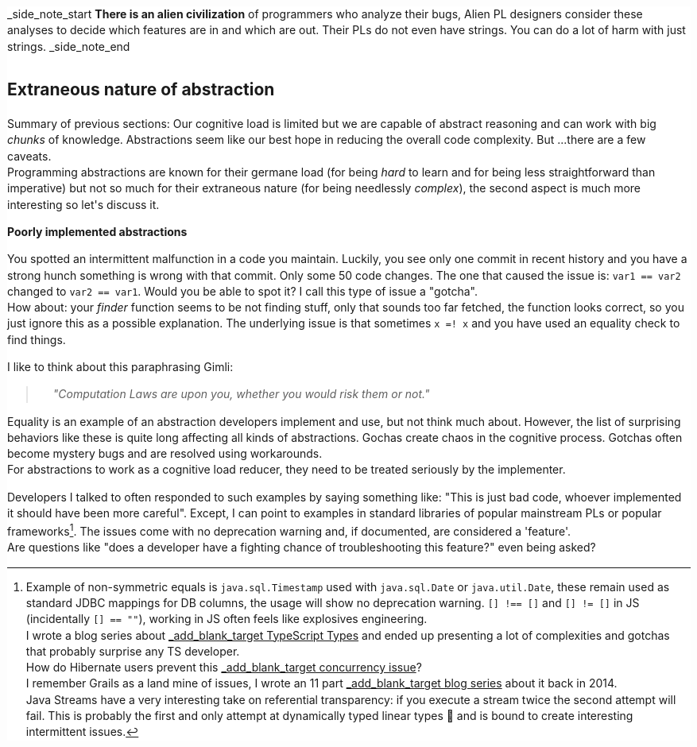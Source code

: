 _side_note_start
**There is an alien civilization** of programmers who analyze their bugs, Alien PL designers consider these analyses to decide which features are in and which are out. Their PLs do not even have strings. You can do a lot
of harm with just strings. 
_side_note_end

## Extraneous nature of abstraction

Summary of previous sections:  Our cognitive load is limited but we are capable of abstract reasoning and can work with big _chunks_ of knowledge. Abstractions seem like our best hope in reducing the overall code complexity. But ...there are a few caveats.   
Programming abstractions are known for their germane load (for being _hard_ to learn and for being less straightforward than imperative) but not so much for their extraneous nature (for being needlessly _complex_), the second aspect is much more interesting so let's discuss it.  

**Poorly implemented abstractions**

You spotted an intermittent malfunction in a code you maintain. Luckily, you see only one commit in recent history and you have a strong hunch something is wrong with that commit. Only some 50 code changes. 
The one that caused the issue is: `var1 == var2` changed to `var2 == var1`.  Would you be able to spot it? 
I call this type of issue a "gotcha".   
How about: your _finder_ function seems to be not finding stuff, only that sounds too far fetched, the function looks correct, so you just ignore this as a possible explanation.  The underlying issue is
that sometimes `x =! x` and you have used an equality check to find things. 

I like to think about this paraphrasing Gimli: 

> &emsp;  _"Computation Laws are upon you, whether you would risk them or not."_ 

Equality is an example of an abstraction developers implement and use, but not think much about.
However, the list of surprising behaviors like these is quite long affecting all kinds of abstractions. 
Gochas create chaos in the cognitive process. Gotchas often become mystery bugs and are resolved using workarounds.  
For abstractions to work as a cognitive load reducer, they need to be treated seriously by the implementer.   

Developers I talked to often responded to such examples by saying something like: "This is just bad code, whoever implemented it should have been more careful". 
Except, I can point to examples in standard libraries of popular mainstream PLs or popular frameworks[^gotchas1].
The issues come with no deprecation warning and, if documented, are considered a 'feature'.   
Are questions like "does a developer have a fighting chance of troubleshooting this feature?" even being asked? 

[^gotchas1]: Example of non-symmetric equals is `java.sql.Timestamp` used with `java.sql.Date` or `java.util.Date`, these remain used as standard JDBC mappings for DB columns, the usage will show no deprecation warning.  `[] !== []` and
`[] != []` in JS (incidentally `[] == ""`), working in JS often feels like explosives engineering.   
I wrote a blog series about [_add_blank_target TypeScript Types](/tags/TypeScript-Notes.html) and ended up presenting a lot of complexities and gotchas that probably surprise any TS developer.  
How do Hibernate users prevent this [_add_blank_target concurrency issue](http://rpeszek.blogspot.com/2014/08/i-dont-like-hibernategrails-part-2.html)?  
I remember Grails as a land mine of issues, I wrote an 11 part [_add_blank_target blog series](http://rpeszek.blogspot.com/2014/10/i-dont-like-hibernategrails-part-11_31.html) about it back in 2014.  
Java Streams have a very interesting take on referential transparency: 
if you execute a stream twice the second attempt will fail. This is probably the first and only attempt at dynamically typed linear types &#128578; and is bound to create interesting intermittent issues.


[^yaml]: E.g. see [_add_blank_target Every Simple Language Will Eventually End Up Turing Complete](https://solutionspace.blog/2021/12/04/every-simple-language-will-eventually-end-up-turing-complete/)
[^correct1]: Corrected from 7 to 3-5 based on feedback from [_add_blank_target u/Fereydoon37](https://www.reddit.com/r/haskell/comments/x2du9d/comment/imjc87f/?utm_source=share&utm_medium=web2x&context=3). The number 7 came from earlier studies which have been observing higher levels of "chunkability", 3-5 seems more relevant.  I have also removed my use of technical sports as an analogy (motor skills seem not very relevant to our discussion). 
[^chunking]: See this wiki page: [_add_blank_target Chunking](https://psychology.fandom.com/wiki/Chunking).  For me, thinking about a big chunk without a context, e.g. _OOP_ or _Geometry_ triggers some high level information plus a seemingly random example, thinking more causes my brain to wander down some path. "Tell me everything you know about ..." is not something I am capable of. 
[^magic3]: Examples of concepts in programming that come with 2 chunks: assignment statement, function (input and output), function application (function and input), function composition. 
[^denotational]: Denotational approach means mapping requirements to mathematical concepts such as monoids, identifying categorical structures (things that compose), etc.  
[^accidental]:  Terms _accidental_ and _essential complexity_ come from [_add_blank_target No Silver Bullet](https://en.wikipedia.org/wiki/No_Silver_Bullet) paper.
[^unhappy]: Interesting youtube: [_add_blank_target Why Do So Many Programmers Lose Hope?](youtube.com/watch?v=NdA6aQR-s4U)
[^effort]: See the discussion in [_add_blank_target A Computational Analysis of Cognitive Eﬀort](https://www.researchgate.net/publication/220963754_A_Computational_Analysis_of_Cognitive_Effort). The term _cognitive cost_ is typically used to mean a negative impact on a cognitive function induced by stress and the usage is also not very consistent, I am avoiding its use.
[^concrete]: As a side note, concrete thinking is not always bad.  An interesting article on this in a broader context: [_add_blank_target Concrete Thinking: Building Block, Stumbling Block, or Both?](https://www.healthline.com/health/concrete-thinking).    
[^scott]:  “If Turing could not get it right, what chance do we have?”- is a phrase I remember from a Dana Scott lecture.  
[^array]:  Keeping things easy, arrays are mutable. Sadly, you can explore the answer on your own by asking a mainstream compiler like Java or TS 
[^function]:  In TS and JS the answer is yes. In TS this is a subtyping rule.
[^widening]:  This is a gotcha generator especially in OOP languages that have some level of type inference. 
[^ts-variance]:  For example, it is hard to imagine that the unsound implementation of variance in a PL like TS was accidental.  It must have been a decision to keep things easy.
[^rust]: "even compiler writers mess it up all the time" is a quote from ([_add_blank_target Rust Subtyping Documentation](https://doc.rust-lang.org/nomicon/subtyping.html)) 
[^non-termination]: I sometimes see this argument "It is impossible to statically reason about termination in a Turing complete PL, thus, all hope is lost".  Firstly, this is inaccurate: it is possible to statically verify totality on a subset of programs. Secondly: if non-termination is like accidentally hurting your foot, then exception is like shooting yourself in the foot.  A missing DB record should, IMO, rarely be treated as non-termination. (I use the terms _total_, _terminating_ and _partial_, *non_terminating* interchangeably.)
[^haskell]: Haskell dedicates a significant effort to soundness. E.g. see [Type Classes vs. the World](https://www.youtube.com/watch?v=hIZxTQP1ifo). 
[^ml]: _Standard ML_ is known for its soundness, I do not know _ML_ family that well, but I do know it has exceptions and `throw/catch` (in this case `raise/handle`) games. Possibly a more accurate point here is that we need strict formal semantics, it does not need to be dependently typed. 
[^proofassist]: Languages like Idris push the limits of what a compiler can do. I have experienced compiler hanging, compilation error messages overflowing my terminal buffer... (the second happened to me in Haskell too but the scenario warranted it more). These issues happen if you start doing certain type level things (I was just trying to implement a block chain on the type level &#128578;).
[^guard]: For readers not familiar with Haskell, `guard` allows to reject a computation 
[^understanding]: The terms understanding and 
[^ct]: Category Theory will never cease to surprise
[^fpeffort]: 3 learning experiences stood out:
[^unlearning]: see 2.1 section in [_add_blank_target Unlearning before creating new knowledge: A cognitive process.](https://core.ac.uk/download/pdf/77240027.pdf)
[^free]: For readers not familiar with this concept and curious about what this does, `Free f a` allows to construct monadic (whatever that means) syntax trees with instructions provided by `f`.  In the context of this article, the only important point is that this one line of code has a lot of properties that can be learned (and that many computations come with a similar learning potential).
[^effect]: Any extraneous cognitive loads associated with effects?  Yes, there are a few, especially on the implementation side. 